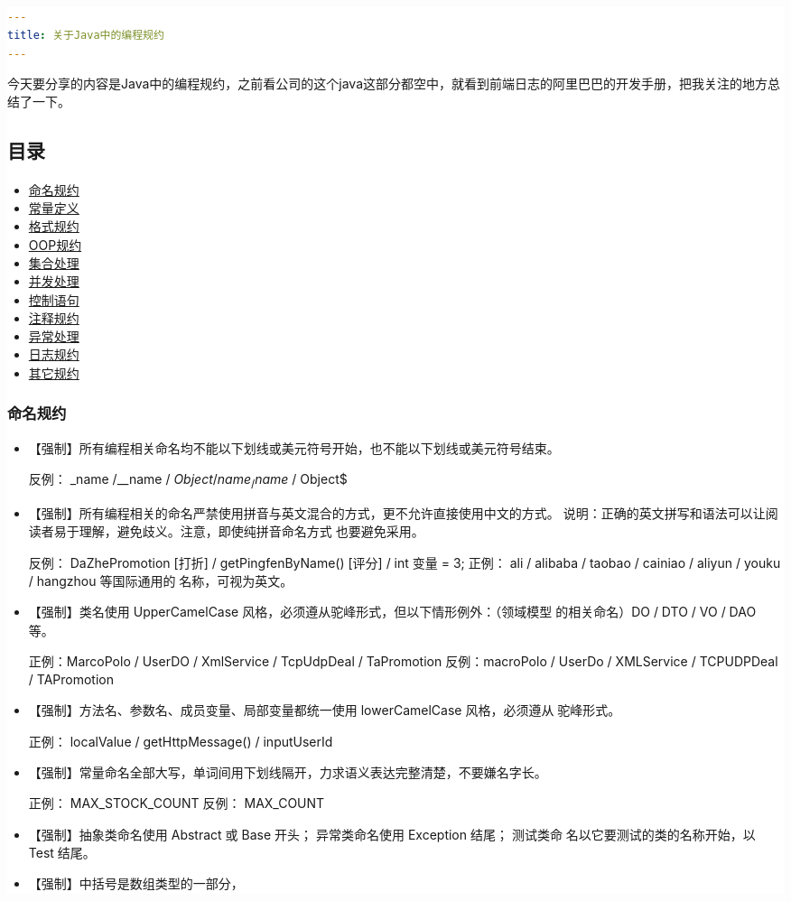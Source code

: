 ```yaml
---
title: 关于Java中的编程规约
---
```


今天要分享的内容是Java中的编程规约，之前看公司的这个java这部分都空中，就看到前端日志的阿里巴巴的开发手册，把我关注的地方总结了一下。

 

## 目录
* [命名规约](#命名规约)
* [常量定义](#常量定义)
* [格式规约](#格式规约)
* [OOP规约](#OOP规约)
* [集合处理](#集合处理)
* [并发处理](#并发处理)
* [控制语句](#控制语句)
* [注释规约](#注释规约)
* [异常处理](#异常处理)
* [日志规约](#日志规约)
* [其它规约](#其它规约)

### 命名规约
* 【强制】所有编程相关命名均不能以下划线或美元符号开始，也不能以下划线或美元符号结束。

        
    反例：	_name	/__name /	$Object	/	name_	/	name$	/	Object$

* 【强制】所有编程相关的命名严禁使用拼音与英文混合的方式，更不允许直接使用中文的方式。 说明：正确的英文拼写和语法可以让阅读者易于理解，避免歧义。注意，即使纯拼音命名方式 也要避免采用。
  
  
    反例：	DaZhePromotion [打折] / getPingfenByName() [评分] / int 变量 = 3;
    正例：	ali / alibaba / taobao / cainiao / aliyun / youku / hangzhou 等国际通用的 名称，可视为英文。

* 【强制】类名使用 UpperCamelCase 风格，必须遵从驼峰形式，但以下情形例外：（领域模型 的相关命名）DO / DTO / VO / DAO 等。
  
  
    正例：MarcoPolo / UserDO / XmlService / TcpUdpDeal / TaPromotion 
    反例：macroPolo / UserDo / XMLService / TCPUDPDeal / TAPromotion

* 【强制】方法名、参数名、成员变量、局部变量都统一使用 lowerCamelCase 风格，必须遵从 驼峰形式。


    正例：	localValue / getHttpMessage() / inputUserId
    
    
* 【强制】常量命名全部大写，单词间用下划线隔开，力求语义表达完整清楚，不要嫌名字长。 


    正例：	MAX_STOCK_COUNT
    反例：	MAX_COUNT

* 【强制】抽象类命名使用 Abstract 或 Base 开头；
          异常类命名使用 Exception 结尾；
          测试类命 名以它要测试的类的名称开始，以 Test 结尾。
          
* 【强制】中括号是数组类型的一部分，
